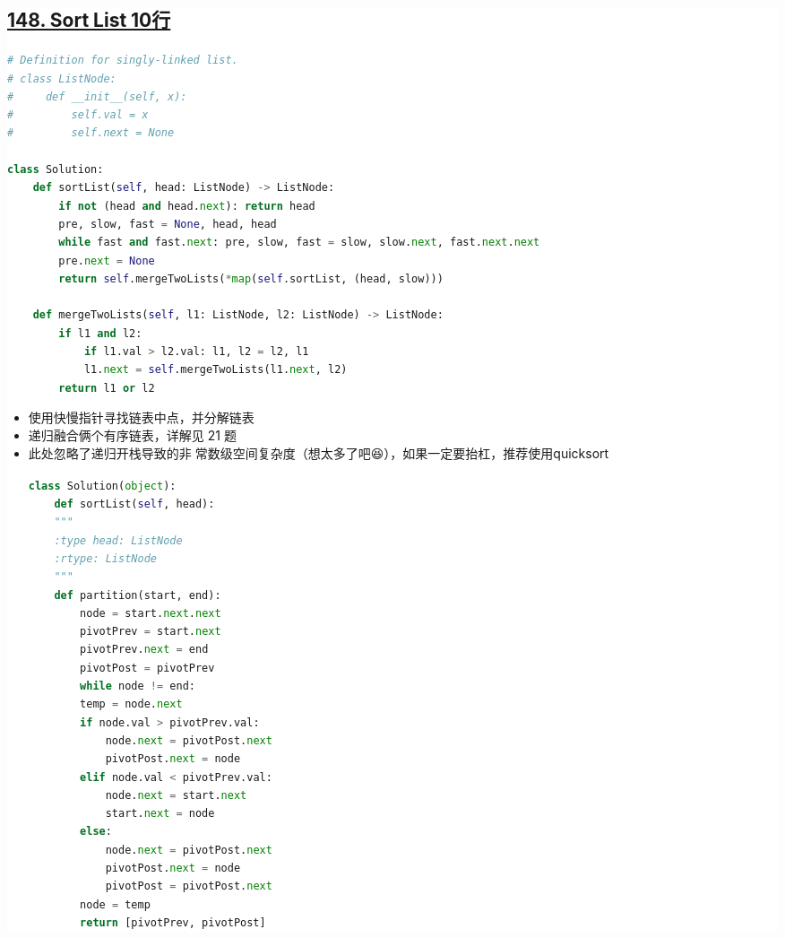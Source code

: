 ## [148. Sort List 10行](https://leetcode.com/problems/sort-list/)
```python
# Definition for singly-linked list.
# class ListNode:
#     def __init__(self, x):
#         self.val = x
#         self.next = None

class Solution:
    def sortList(self, head: ListNode) -> ListNode:
        if not (head and head.next): return head
        pre, slow, fast = None, head, head
        while fast and fast.next: pre, slow, fast = slow, slow.next, fast.next.next
        pre.next = None
        return self.mergeTwoLists(*map(self.sortList, (head, slow)))
    
    def mergeTwoLists(self, l1: ListNode, l2: ListNode) -> ListNode:
        if l1 and l2:
            if l1.val > l2.val: l1, l2 = l2, l1
            l1.next = self.mergeTwoLists(l1.next, l2)
        return l1 or l2
```
- 使用快慢指针寻找链表中点，并分解链表
- 递归融合俩个有序链表，详解见 21 题
- 此处忽略了递归开栈导致的非 常数级空间复杂度（想太多了吧:laughing:），如果一定要抬杠，推荐使用quicksort
	```python
	class Solution(object):
	    def sortList(self, head):
		"""
		:type head: ListNode
		:rtype: ListNode
		"""
		def partition(start, end):
		    node = start.next.next
		    pivotPrev = start.next
		    pivotPrev.next = end
		    pivotPost = pivotPrev
		    while node != end:
			temp = node.next
			if node.val > pivotPrev.val:
			    node.next = pivotPost.next
			    pivotPost.next = node
			elif node.val < pivotPrev.val:
			    node.next = start.next
			    start.next = node
			else:
			    node.next = pivotPost.next
			    pivotPost.next = node
			    pivotPost = pivotPost.next
			node = temp
		    return [pivotPrev, pivotPost]
